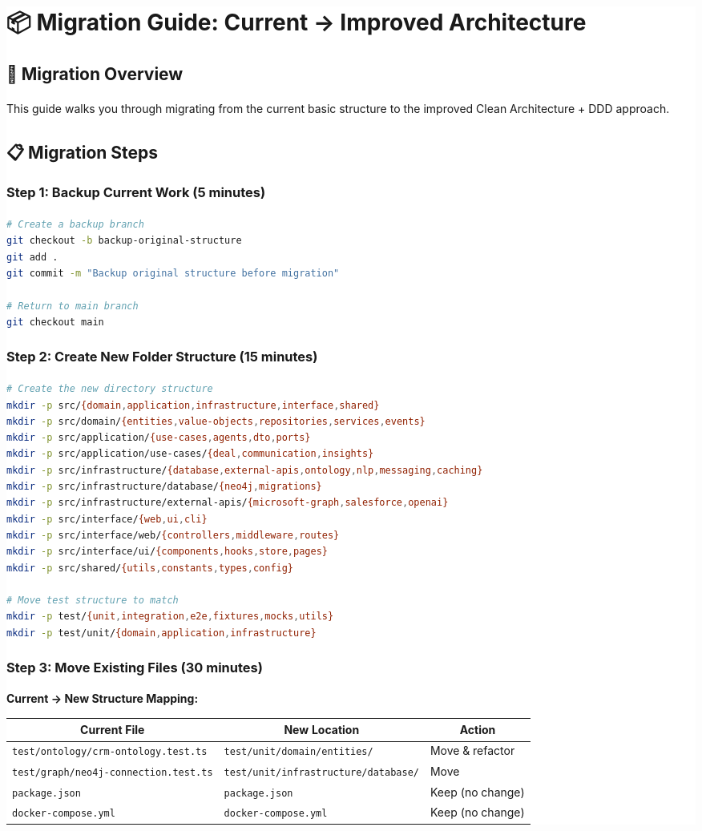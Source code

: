 # 📦 Migration Guide: Current → Improved Architecture

## 🎯 Migration Overview

This guide walks you through migrating from the current basic structure to the improved Clean Architecture + DDD approach.

## 📋 Migration Steps

### Step 1: Backup Current Work (5 minutes)
```bash
# Create a backup branch
git checkout -b backup-original-structure
git add .
git commit -m "Backup original structure before migration"

# Return to main branch
git checkout main
```

### Step 2: Create New Folder Structure (15 minutes)

```bash
# Create the new directory structure
mkdir -p src/{domain,application,infrastructure,interface,shared}
mkdir -p src/domain/{entities,value-objects,repositories,services,events}
mkdir -p src/application/{use-cases,agents,dto,ports}
mkdir -p src/application/use-cases/{deal,communication,insights}
mkdir -p src/infrastructure/{database,external-apis,ontology,nlp,messaging,caching}
mkdir -p src/infrastructure/database/{neo4j,migrations}
mkdir -p src/infrastructure/external-apis/{microsoft-graph,salesforce,openai}
mkdir -p src/interface/{web,ui,cli}
mkdir -p src/interface/web/{controllers,middleware,routes}
mkdir -p src/interface/ui/{components,hooks,store,pages}
mkdir -p src/shared/{utils,constants,types,config}

# Move test structure to match
mkdir -p test/{unit,integration,e2e,fixtures,mocks,utils}
mkdir -p test/unit/{domain,application,infrastructure}
```

### Step 3: Move Existing Files (30 minutes)

**Current → New Structure Mapping:**

| Current File | New Location | Action |
|------------|-------------|---------|
| `test/ontology/crm-ontology.test.ts` | `test/unit/domain/entities/` | Move & refactor |
| `test/graph/neo4j-connection.test.ts` | `test/unit/infrastructure/database/` | Move |
| `package.json` | `package.json` | Keep (no change) |
| `docker-compose.yml` | `docker-compose.yml` | Keep (no change) |
